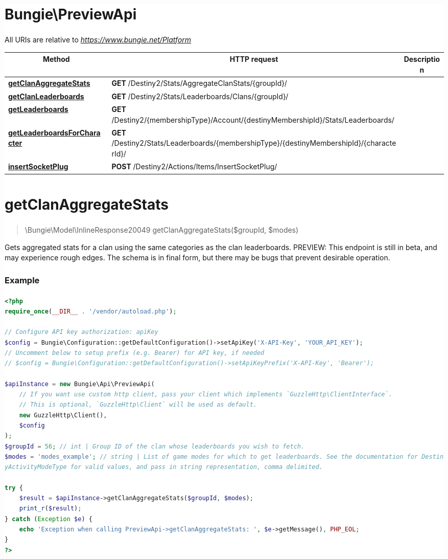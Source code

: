 # Bungie\PreviewApi

All URIs are relative to *https://www.bungie.net/Platform*

Method | HTTP request | Description
------------- | ------------- | -------------
[**getClanAggregateStats**](PreviewApi.md#getClanAggregateStats) | **GET** /Destiny2/Stats/AggregateClanStats/{groupId}/ | 
[**getClanLeaderboards**](PreviewApi.md#getClanLeaderboards) | **GET** /Destiny2/Stats/Leaderboards/Clans/{groupId}/ | 
[**getLeaderboards**](PreviewApi.md#getLeaderboards) | **GET** /Destiny2/{membershipType}/Account/{destinyMembershipId}/Stats/Leaderboards/ | 
[**getLeaderboardsForCharacter**](PreviewApi.md#getLeaderboardsForCharacter) | **GET** /Destiny2/Stats/Leaderboards/{membershipType}/{destinyMembershipId}/{characterId}/ | 
[**insertSocketPlug**](PreviewApi.md#insertSocketPlug) | **POST** /Destiny2/Actions/Items/InsertSocketPlug/ | 


# **getClanAggregateStats**
> \Bungie\Model\InlineResponse20049 getClanAggregateStats($groupId, $modes)



Gets aggregated stats for a clan using the same categories as the clan leaderboards. PREVIEW: This endpoint is still in beta, and may experience rough edges. The schema is in final form, but there may be bugs that prevent desirable operation.

### Example
```php
<?php
require_once(__DIR__ . '/vendor/autoload.php');

// Configure API key authorization: apiKey
$config = Bungie\Configuration::getDefaultConfiguration()->setApiKey('X-API-Key', 'YOUR_API_KEY');
// Uncomment below to setup prefix (e.g. Bearer) for API key, if needed
// $config = Bungie\Configuration::getDefaultConfiguration()->setApiKeyPrefix('X-API-Key', 'Bearer');

$apiInstance = new Bungie\Api\PreviewApi(
    // If you want use custom http client, pass your client which implements `GuzzleHttp\ClientInterface`.
    // This is optional, `GuzzleHttp\Client` will be used as default.
    new GuzzleHttp\Client(),
    $config
);
$groupId = 56; // int | Group ID of the clan whose leaderboards you wish to fetch.
$modes = 'modes_example'; // string | List of game modes for which to get leaderboards. See the documentation for DestinyActivityModeType for valid values, and pass in string representation, comma delimited.

try {
    $result = $apiInstance->getClanAggregateStats($groupId, $modes);
    print_r($result);
} catch (Exception $e) {
    echo 'Exception when calling PreviewApi->getClanAggregateStats: ', $e->getMessage(), PHP_EOL;
}
?>
```
